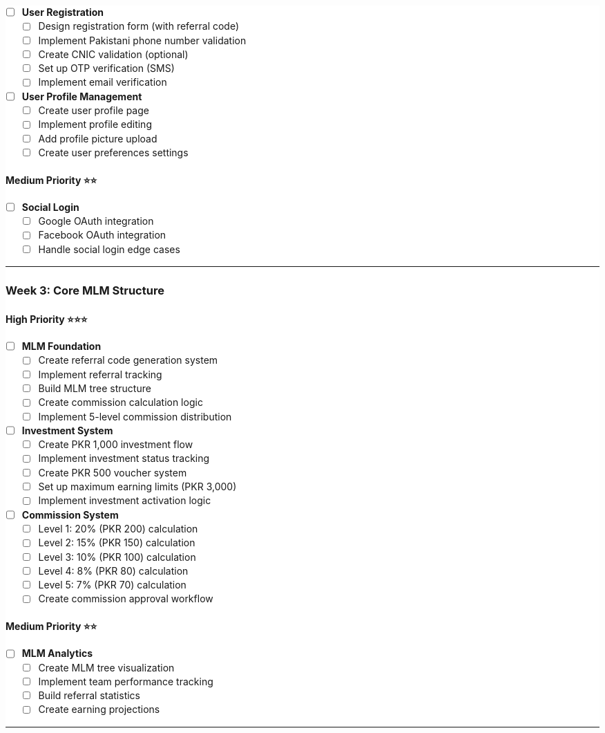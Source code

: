 - [ ] **User Registration**
  - [ ] Design registration form (with referral code)
  - [ ] Implement Pakistani phone number validation
  - [ ] Create CNIC validation (optional)
  - [ ] Set up OTP verification (SMS)
  - [ ] Implement email verification

- [ ] **User Profile Management**
  - [ ] Create user profile page
  - [ ] Implement profile editing
  - [ ] Add profile picture upload
  - [ ] Create user preferences settings

#### **Medium Priority ⭐⭐**
- [ ] **Social Login**
  - [ ] Google OAuth integration
  - [ ] Facebook OAuth integration
  - [ ] Handle social login edge cases

---

### **Week 3: Core MLM Structure**

#### **High Priority ⭐⭐⭐**
- [ ] **MLM Foundation**
  - [ ] Create referral code generation system
  - [ ] Implement referral tracking
  - [ ] Build MLM tree structure
  - [ ] Create commission calculation logic
  - [ ] Implement 5-level commission distribution

- [ ] **Investment System**
  - [ ] Create PKR 1,000 investment flow
  - [ ] Implement investment status tracking
  - [ ] Create PKR 500 voucher system
  - [ ] Set up maximum earning limits (PKR 3,000)
  - [ ] Implement investment activation logic

- [ ] **Commission System**
  - [ ] Level 1: 20% (PKR 200) calculation
  - [ ] Level 2: 15% (PKR 150) calculation
  - [ ] Level 3: 10% (PKR 100) calculation
  - [ ] Level 4: 8% (PKR 80) calculation
  - [ ] Level 5: 7% (PKR 70) calculation
  - [ ] Create commission approval workflow

#### **Medium Priority ⭐⭐**
- [ ] **MLM Analytics**
  - [ ] Create MLM tree visualization
  - [ ] Implement team performance tracking
  - [ ] Build referral statistics
  - [ ] Create earning projections

---